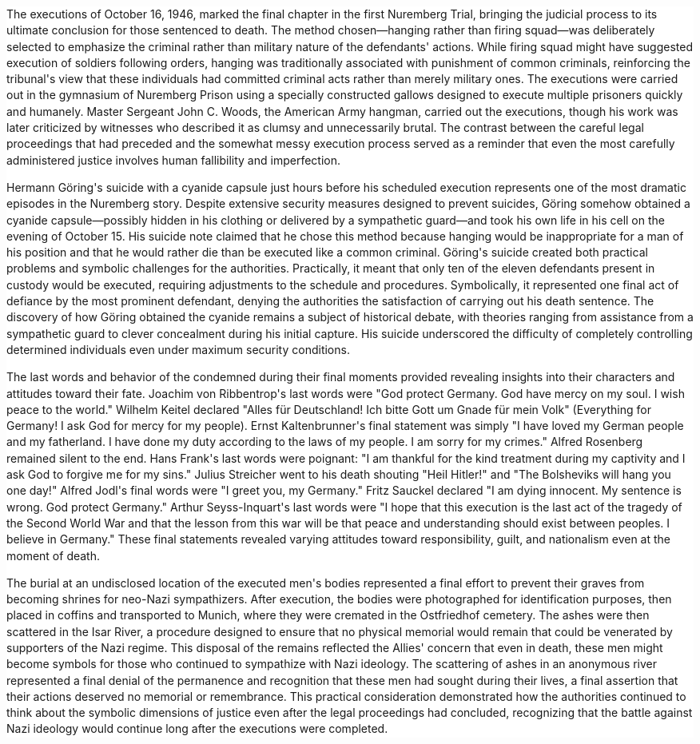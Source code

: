 The executions of October 16, 1946, marked the final chapter in the first Nuremberg Trial, bringing the judicial process to its ultimate conclusion for those sentenced to death. The method chosen—hanging rather than firing squad—was deliberately selected to emphasize the criminal rather than military nature of the defendants' actions. While firing squad might have suggested execution of soldiers following orders, hanging was traditionally associated with punishment of common criminals, reinforcing the tribunal's view that these individuals had committed criminal acts rather than merely military ones. The executions were carried out in the gymnasium of Nuremberg Prison using a specially constructed gallows designed to execute multiple prisoners quickly and humanely. Master Sergeant John C. Woods, the American Army hangman, carried out the executions, though his work was later criticized by witnesses who described it as clumsy and unnecessarily brutal. The contrast between the careful legal proceedings that had preceded and the somewhat messy execution process served as a reminder that even the most carefully administered justice involves human fallibility and imperfection.

Hermann Göring's suicide with a cyanide capsule just hours before his scheduled execution represents one of the most dramatic episodes in the Nuremberg story. Despite extensive security measures designed to prevent suicides, Göring somehow obtained a cyanide capsule—possibly hidden in his clothing or delivered by a sympathetic guard—and took his own life in his cell on the evening of October 15. His suicide note claimed that he chose this method because hanging would be inappropriate for a man of his position and that he would rather die than be executed like a common criminal. Göring's suicide created both practical problems and symbolic challenges for the authorities. Practically, it meant that only ten of the eleven defendants present in custody would be executed, requiring adjustments to the schedule and procedures. Symbolically, it represented one final act of defiance by the most prominent defendant, denying the authorities the satisfaction of carrying out his death sentence. The discovery of how Göring obtained the cyanide remains a subject of historical debate, with theories ranging from assistance from a sympathetic guard to clever concealment during his initial capture. His suicide underscored the difficulty of completely controlling determined individuals even under maximum security conditions.

The last words and behavior of the condemned during their final moments provided revealing insights into their characters and attitudes toward their fate. Joachim von Ribbentrop's last words were "God protect Germany. God have mercy on my soul. I wish peace to the world." Wilhelm Keitel declared "Alles für Deutschland! Ich bitte Gott um Gnade für mein Volk" (Everything for Germany! I ask God for mercy for my people). Ernst Kaltenbrunner's final statement was simply "I have loved my German people and my fatherland. I have done my duty according to the laws of my people. I am sorry for my crimes." Alfred Rosenberg remained silent to the end. Hans Frank's last words were poignant: "I am thankful for the kind treatment during my captivity and I ask God to forgive me for my sins." Julius Streicher went to his death shouting "Heil Hitler!" and "The Bolsheviks will hang you one day!" Alfred Jodl's final words were "I greet you, my Germany." Fritz Sauckel declared "I am dying innocent. My sentence is wrong. God protect Germany." Arthur Seyss-Inquart's last words were "I hope that this execution is the last act of the tragedy of the Second World War and that the lesson from this war will be that peace and understanding should exist between peoples. I believe in Germany." These final statements revealed varying attitudes toward responsibility, guilt, and nationalism even at the moment of death.

The burial at an undisclosed location of the executed men's bodies represented a final effort to prevent their graves from becoming shrines for neo-Nazi sympathizers. After execution, the bodies were photographed for identification purposes, then placed in coffins and transported to Munich, where they were cremated in the Ostfriedhof cemetery. The ashes were then scattered in the Isar River, a procedure designed to ensure that no physical memorial would remain that could be venerated by supporters of the Nazi regime. This disposal of the remains reflected the Allies' concern that even in death, these men might become symbols for those who continued to sympathize with Nazi ideology. The scattering of ashes in an anonymous river represented a final denial of the permanence and recognition that these men had sought during their lives, a final assertion that their actions deserved no memorial or remembrance. This practical consideration demonstrated how the authorities continued to think about the symbolic dimensions of justice even after the legal proceedings had concluded, recognizing that the battle against Nazi ideology would continue long after the executions were completed.
